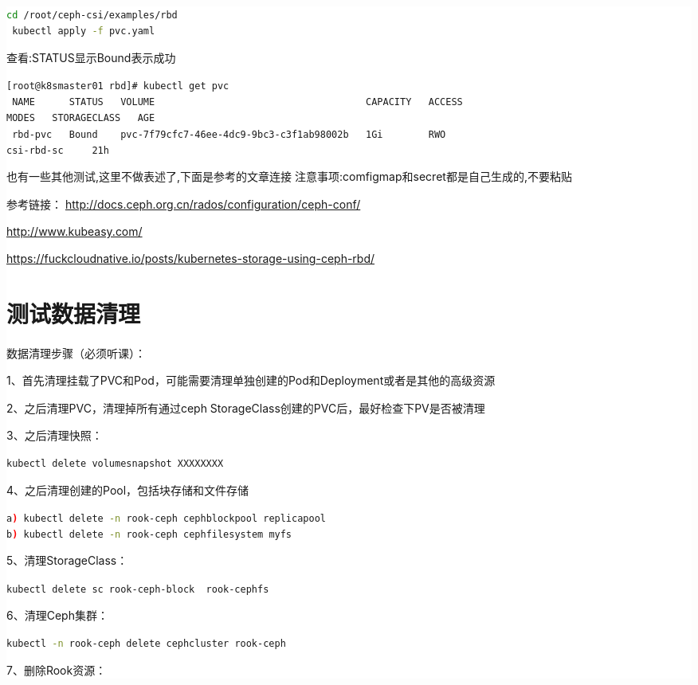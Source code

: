 ```sh
cd /root/ceph-csi/examples/rbd
 kubectl apply -f pvc.yaml
```

查看:STATUS显⽰Bound表⽰成功

```sh
[root@k8smaster01 rbd]# kubectl get pvc
 NAME      STATUS   VOLUME                                     CAPACITY   ACCESS 
MODES   STORAGECLASS   AGE
 rbd-pvc   Bound    pvc-7f79cfc7-46ee-4dc9-9bc3-c3f1ab98002b   1Gi        RWO     
csi-rbd-sc     21h
```

也有⼀些其他测试,这⾥不做表述了,下⾯是参考的⽂章连接 注意事项:comfigmap和secret都是⾃⼰⽣成的,不要粘贴 

参考链接： http://docs.ceph.org.cn/rados/configuration/ceph-conf/

http://www.kubeasy.com/

https://fuckcloudnative.io/posts/kubernetes-storage-using-ceph-rbd/







# 测试数据清理

数据清理步骤（必须听课）：

1、首先清理挂载了PVC和Pod，可能需要清理单独创建的Pod和Deployment或者是其他的高级资源

2、之后清理PVC，清理掉所有通过ceph StorageClass创建的PVC后，最好检查下PV是否被清理

3、之后清理快照：

```sh
kubectl delete volumesnapshot XXXXXXXX
```

4、之后清理创建的Pool，包括块存储和文件存储

```sh
a) kubectl delete -n rook-ceph cephblockpool replicapool
b) kubectl delete -n rook-ceph cephfilesystem myfs
```

5、清理StorageClass：

```sh
kubectl delete sc rook-ceph-block  rook-cephfs
```

6、清理Ceph集群：

```sh
kubectl -n rook-ceph delete cephcluster rook-ceph
```

7、删除Rook资源：
